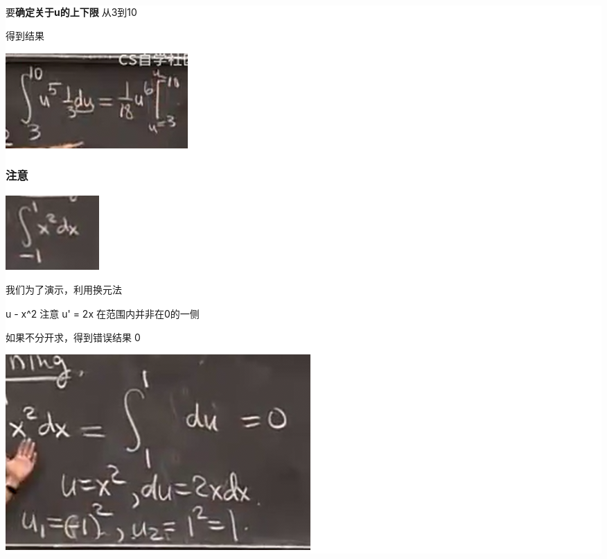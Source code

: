 要**确定关于u的上下限** 从3到10

得到结果

![](img/a79ecf8e.png)

### 注意

![](img/2bc53581.png)

我们为了演示，利用换元法

u - x^2 注意 u' = 2x 在范围内并非在0的一侧

如果不分开求，得到错误结果 0

![](img/428d0dac.png)
